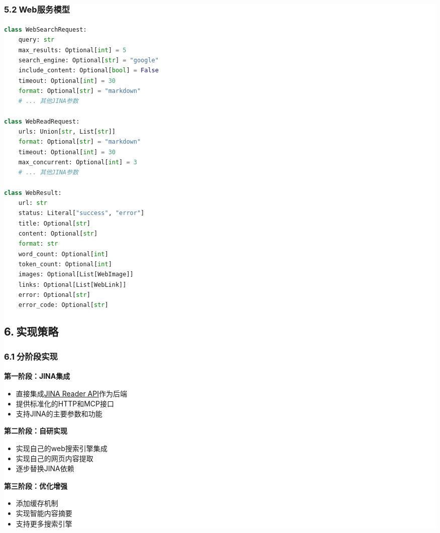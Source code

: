 ### 5.2 Web服务模型

```python
class WebSearchRequest:
    query: str
    max_results: Optional[int] = 5
    search_engine: Optional[str] = "google"
    include_content: Optional[bool] = False
    timeout: Optional[int] = 30
    format: Optional[str] = "markdown"
    # ... 其他JINA参数

class WebReadRequest:
    urls: Union[str, List[str]]
    format: Optional[str] = "markdown"
    timeout: Optional[int] = 30
    max_concurrent: Optional[int] = 3
    # ... 其他JINA参数

class WebResult:
    url: str
    status: Literal["success", "error"]
    title: Optional[str]
    content: Optional[str]
    format: str
    word_count: Optional[int]
    token_count: Optional[int]
    images: Optional[List[WebImage]]
    links: Optional[List[WebLink]]
    error: Optional[str]
    error_code: Optional[str]
```

## 6. 实现策略

### 6.1 分阶段实现

**第一阶段：JINA集成**
- 直接集成[JINA Reader API](https://jina.ai/reader)作为后端
- 提供标准化的HTTP和MCP接口
- 支持JINA的主要参数和功能

**第二阶段：自研实现**
- 实现自己的web搜索引擎集成
- 实现自己的网页内容提取
- 逐步替换JINA依赖

**第三阶段：优化增强**
- 添加缓存机制
- 实现智能内容摘要
- 支持更多搜索引擎
